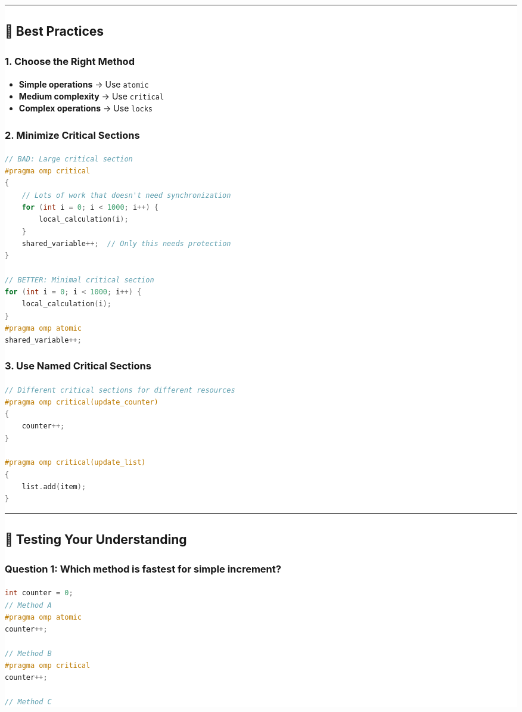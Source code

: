 ```c
```

---

## 🎯 **Best Practices**

### **1. Choose the Right Method**
- **Simple operations** → Use `atomic`
- **Medium complexity** → Use `critical`
- **Complex operations** → Use `locks`

### **2. Minimize Critical Sections**
```c
// BAD: Large critical section
#pragma omp critical
{
    // Lots of work that doesn't need synchronization
    for (int i = 0; i < 1000; i++) {
        local_calculation(i);
    }
    shared_variable++;  // Only this needs protection
}

// BETTER: Minimal critical section
for (int i = 0; i < 1000; i++) {
    local_calculation(i);
}
#pragma omp atomic
shared_variable++;
```

### **3. Use Named Critical Sections**
```c
// Different critical sections for different resources
#pragma omp critical(update_counter)
{
    counter++;
}

#pragma omp critical(update_list)
{
    list.add(item);
}
```

---

## 🧪 **Testing Your Understanding**

### **Question 1: Which method is fastest for simple increment?**
```c
int counter = 0;
// Method A
#pragma omp atomic
counter++;

// Method B
#pragma omp critical
counter++;

// Method C
```